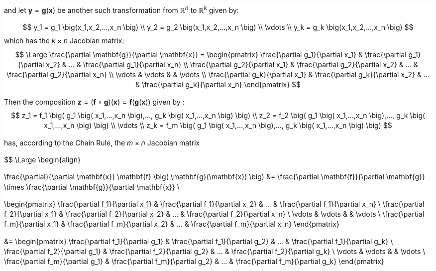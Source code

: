
and let $\mathbf{y} = \mathbf{g}(\mathbf{x})$ be another such transformation from $\mathbb{R}^n$ to $\mathbb{R}^k$ given by:

$$
y_1 = g_1 \big(x_1,x_2,...,x_n \big) \\
y_2 = g_2 \big(x_1,x_2,...,x_n \big) \\
\vdots \\
y_k = g_k \big(x_1,x_2,...,x_n \big)
$$
which has the $k \times n$ Jacobian matrix:
$$
\Large
\frac{\partial \mathbf{g}}{\partial \mathbf{x}} = \begin{pmatrix}
  \frac{\partial g_1}{\partial x_1} & \frac{\partial g_1}{\partial x_2} & ... & \frac{\partial g_1}{\partial x_n} \\
  \frac{\partial g_2}{\partial x_1} & \frac{\partial g_2}{\partial x_2} & ... & \frac{\partial g_2}{\partial x_n} \\
  \vdots & \vdots &  & \vdots \\
  \frac{\partial g_k}{\partial x_1} & \frac{\partial g_k}{\partial x_2} & ... & \frac{\partial g_k}{\partial x_n}
\end{pmatrix}
$$

Then the composition $\mathbf{z} = (\mathbf{f} \circ \mathbf{g})(\mathbf{x}) = \mathbf{f}(\mathbf{g}(\mathbf{x}))$ given by :
$$
z_1 = f_1 \big( g_1 \big( x_1,...,x_n \big),..., g_k \big( x_1,...,x_n \big) \big) \\
z_2 = f_2 \big( g_1 \big( x_1,...,x_n \big),..., g_k \big( x_1,...,x_n \big) \big) \\
\vdots \\
z_k = f_m \big( g_1 \big( x_1,...,x_n \big),..., g_k \big( x_1,...,x_n \big) \big)
$$

has, according to the Chain Rule, the $m \times n$ Jacobian matrix

$$
\Large
\begin{align}

\frac{\partial}{\partial \mathbf{x}} \mathbf{f} \big( \mathbf{g}(\mathbf{x}) \big) &= \frac{\partial \mathbf{f}}{\partial \mathbf{g}} \times \frac{\partial \mathbf{g}}{\partial \mathbf{x}} \\

\begin{pmatrix}
\frac{\partial f_1}{\partial x_1} & \frac{\partial f_1}{\partial x_2} & ... & \frac{\partial f_1}{\partial x_n} \\
\frac{\partial f_2}{\partial x_1} & \frac{\partial f_2}{\partial x_2} & ... & \frac{\partial f_2}{\partial x_n} \\
\vdots & \vdots & & \vdots \\
\frac{\partial f_m}{\partial x_1} & \frac{\partial f_m}{\partial x_2} & ... & \frac{\partial f_m}{\partial x_n}
\end{pmatrix}

&= \begin{pmatrix}
\frac{\partial f_1}{\partial g_1} & \frac{\partial f_1}{\partial g_2} & ... & \frac{\partial f_1}{\partial g_k} \\
\frac{\partial f_2}{\partial g_1} & \frac{\partial f_2}{\partial g_2} & ... & \frac{\partial f_2}{\partial g_k} \\
\vdots & \vdots & & \vdots \\
\frac{\partial f_m}{\partial g_1} & \frac{\partial f_m}{\partial g_2} & ... & \frac{\partial f_m}{\partial g_k}
\end{pmatrix}
